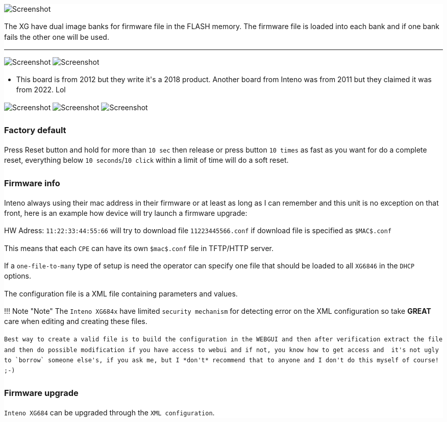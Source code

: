 ![Screenshot](https://i.imgur.com/m1YiC97.png)

The XG have dual image banks for firmware file in the FLASH memory.
The firmware file is loaded into each bank and if one bank fails the other one will be used.

*** 

![Screenshot](https://i.imgur.com/jYc21c5.png)
![Screenshot](https://i.imgur.com/GJUJrrX.png)

 * This board is from 2012 but they write it's a 2018 product. Another board from Inteno was from 2011 but they claimed it was from 2022. Lol

![Screenshot](https://i.imgur.com/XE0m1ty.png)
![Screenshot](https://i.imgur.com/xRJSduO.png)
![Screenshot](https://i.imgur.com/PcmSzXr.jpg)

### Factory default

Press Reset button and hold for more than `10 sec` then release or press button `10 times` 
as fast as you want for do a complete reset, everything below `10 seconds`/`10 click` within a limit of time
will do a soft reset.

### Firmware info

Inteno always using their mac address in their firmware or at least as long as 
I can remember and this unit is no exception on that front, here is an example how device will try launch a firmware upgrade:

HW Adress: `11:22:33:44:55:66` will try to download file `11223445566.conf` if download file is specified as `$MAC$.conf`

This means that each `CPE` can have its own `$mac$.conf` file in TFTP/HTTP server.

If a `one-file-to-many` type of setup is need the operator can specify one file that should be loaded to all `XG6846` in the `DHCP` options.

The configuration file is a XML file containing parameters and values.

!!! Note "Note" 
    The `Inteno XG684x` have limited `security mechanism` for detecting error on the XML configuration so take **GREAT** care when editing and creating these files.

    Best way to create a valid file is to build the configuration in the WEBGUI and then after verification extract the file and then do possible modification if you have access to webui and if not, you know how to get access and  it's not ugly to `borrow` someone else's, if you ask me, but I *don't* recommend that to anyone and I don't do this myself of course! ;-)

### Firmware upgrade

`Inteno XG684` can be upgraded through the `XML configuration`.
